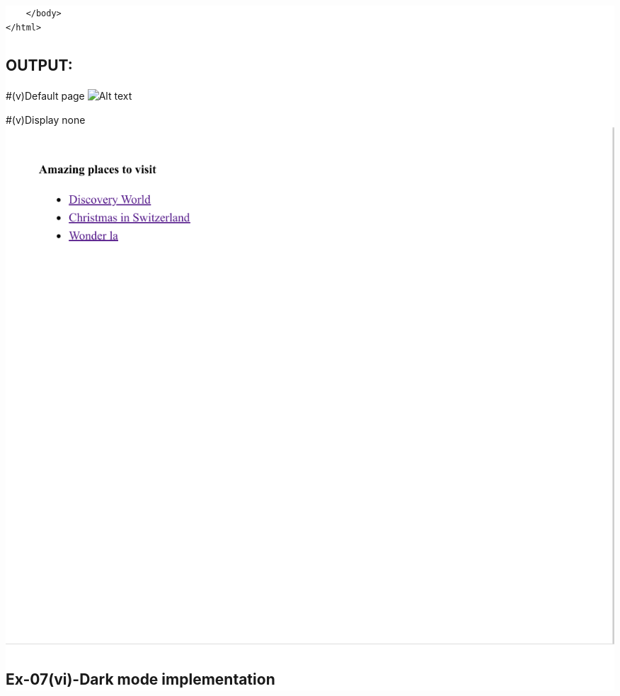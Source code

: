 ```
    </body>
</html>
```
## OUTPUT:

#(v)Default page
![Alt text]((v)default.png)

#(v)Display none
![Alt text](<(v)display none.png>)

## Ex-07(vi)-Dark mode implementation

